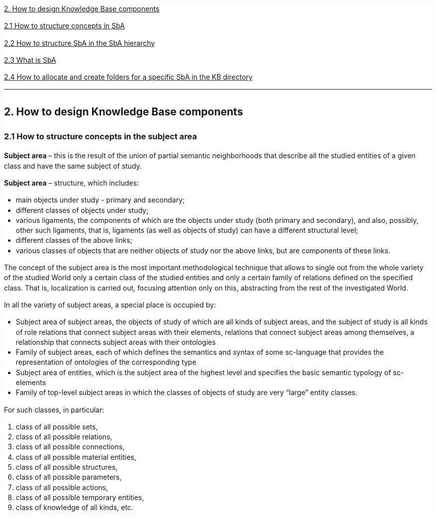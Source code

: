 [2. How to design Knowledge Base components](#2-how-to-design-knowledge-base-components)

[2.1 How to structure concepts in SbA](#21-how-to-structure-concepts-in-sba)

[2.2 How to structure SbA in the SbA hierarchy](#22-how-to-structure-sba-in-the-sba-hierarchy)

[2.3 What is SbA](#23-what-is-sba)

[2.4 How to allocate and create folders for a specific SbA in the KB directory](#24-how-to-allocate-and-create-folders-for-a-specific-sba-in-the-kb-directory)

---

## 2. How to design Knowledge Base components
### 2.1 How to structure concepts in the subject area
**Subject area** – this is the result of the union of partial semantic neighborhoods that describe all the studied entities of a given class and have the same subject of study. 

**Subject area** – structure, which includes:
- main objects under study - primary and secondary;
- different classes of objects under study;
- various ligaments, the components of which are the objects under study (both primary and secondary), and also, possibly, other such ligaments, that is, ligaments (as well as objects of study) can have a different structural level;
- different classes of the above links;
- various classes of objects that are neither objects of study nor the above links, but are components of these links.

The concept of the subject area is the most important methodological technique that allows to single out from the whole variety of the studied World only a certain class of the studied entities and only a certain family of relations defined on the specified class. That is, localization is carried out, focusing attention only on this, abstracting from the rest of the investigated World.

In all the variety of subject areas, a special place is occupied by:
- Subject area of ​​subject areas, the objects of study of which are all kinds of subject areas, and the subject of study is all kinds of role relations that connect subject areas with their elements, relations that connect subject areas among themselves, a relationship that connects subject areas with their ontologies
- Family of subject areas, each of which defines the semantics and syntax of some sc-language that provides the representation of ontologies of the corresponding type
- Subject area of ​​entities, which is the subject area of ​​the highest level and specifies the basic semantic typology of sc-elements
- Family of top-level subject areas in which the classes of objects of study are very “large” entity classes.

For such classes, in particular:
1. class of all possible sets,
2. class of all possible relations,
3. class of all possible connections,
4. class of all possible material entities,
5. class of all possible structures,
6. class of all possible parameters,
7. class of all possible actions,
8. class of all possible temporary entities,
9. class of knowledge of all kinds, etc.
